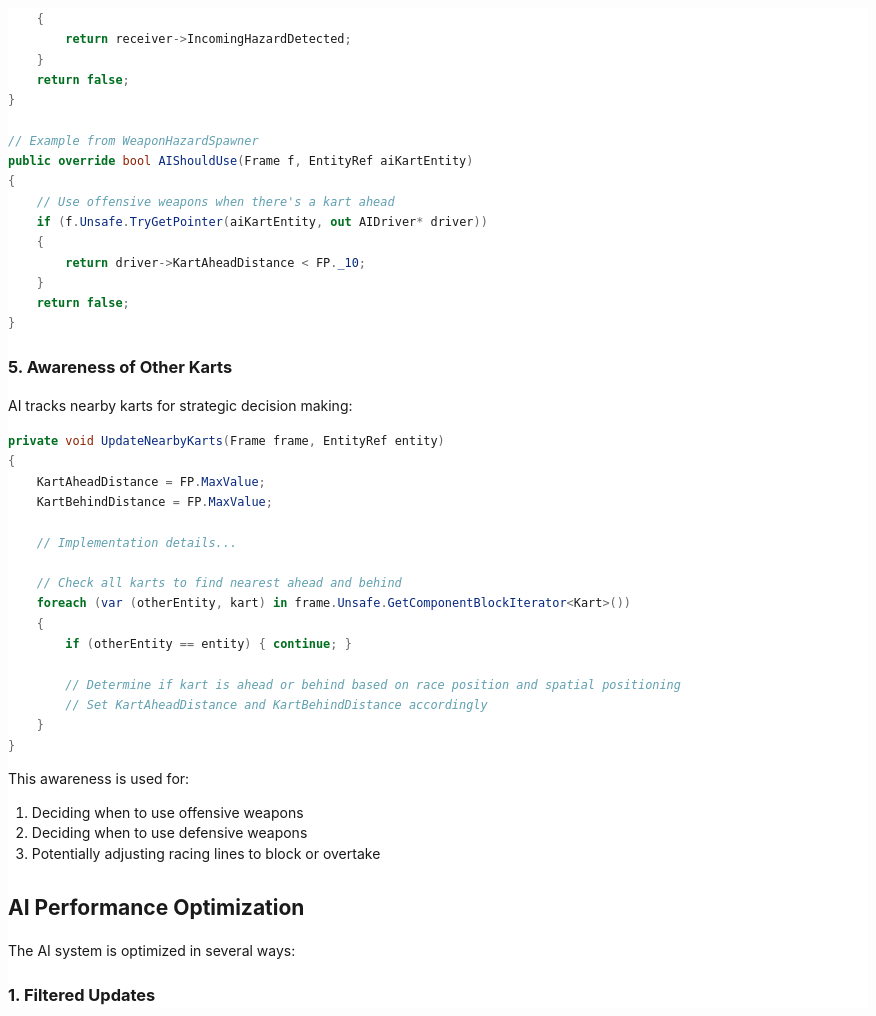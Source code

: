 ```csharp
    {
        return receiver->IncomingHazardDetected;
    }
    return false;
}

// Example from WeaponHazardSpawner
public override bool AIShouldUse(Frame f, EntityRef aiKartEntity)
{
    // Use offensive weapons when there's a kart ahead
    if (f.Unsafe.TryGetPointer(aiKartEntity, out AIDriver* driver))
    {
        return driver->KartAheadDistance < FP._10;
    }
    return false;
}
```

### 5. Awareness of Other Karts

AI tracks nearby karts for strategic decision making:

```csharp
private void UpdateNearbyKarts(Frame frame, EntityRef entity)
{
    KartAheadDistance = FP.MaxValue;
    KartBehindDistance = FP.MaxValue;
    
    // Implementation details...
    
    // Check all karts to find nearest ahead and behind
    foreach (var (otherEntity, kart) in frame.Unsafe.GetComponentBlockIterator<Kart>())
    {
        if (otherEntity == entity) { continue; }
        
        // Determine if kart is ahead or behind based on race position and spatial positioning
        // Set KartAheadDistance and KartBehindDistance accordingly
    }
}
```

This awareness is used for:
1. Deciding when to use offensive weapons
2. Deciding when to use defensive weapons
3. Potentially adjusting racing lines to block or overtake

## AI Performance Optimization

The AI system is optimized in several ways:

### 1. Filtered Updates
